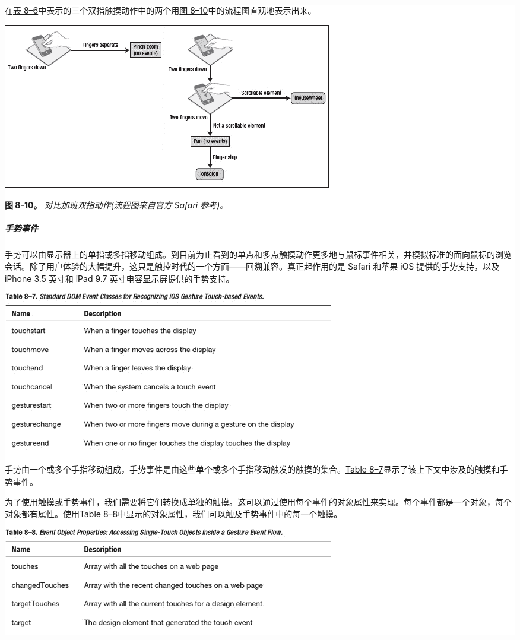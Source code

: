 在[表 8–6](#tab_8_6)中表示的三个双指触摸动作中的两个用[图 8–10](#fig_8_10)中的流程图直观地表示出来。

![images](img/0810.jpg)

**图 8-10。** *对比加班双指动作(流程图来自官方 Safari 参考)。*

##### 手势事件

手势可以由显示器上的单指或多指移动组成。到目前为止看到的单点和多点触摸动作更多地与鼠标事件相关，并模拟标准的面向鼠标的浏览会话。除了用户体验的大幅提升，这只是触控时代的一个方面——回溯兼容。真正起作用的是 Safari 和苹果 iOS 提供的手势支持，以及 iPhone 3.5 英寸和 iPad 9.7 英寸电容显示屏提供的手势支持。

![images](img/t0807.jpg)

手势由一个或多个手指移动组成，手势事件是由这些单个或多个手指移动触发的触摸的集合。[Table 8–7](#tab_8_7)显示了该上下文中涉及的触摸和手势事件。

为了使用触摸或手势事件，我们需要将它们转换成单独的触摸。这可以通过使用每个事件的对象属性来实现。每个事件都是一个对象，每个对象都有属性。使用[Table 8–8](#tab_8_8)中显示的对象属性，我们可以触及手势事件中的每一个触摸。

![images](img/t0808.jpg)
